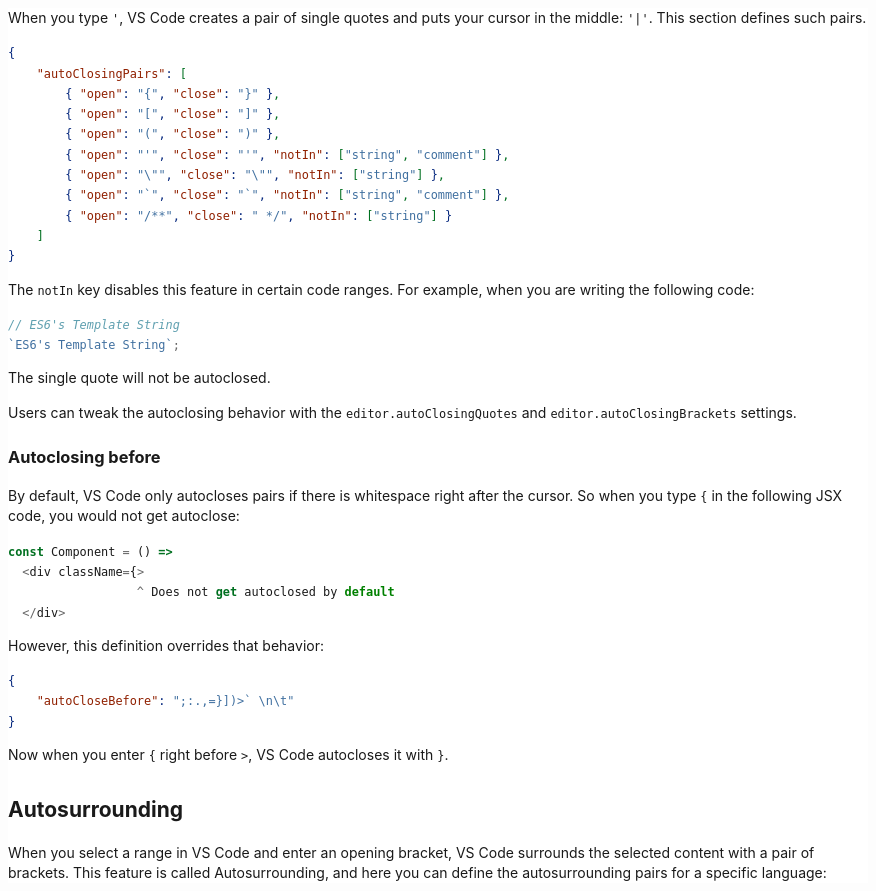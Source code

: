 When you type `'`, VS Code creates a pair of single quotes and puts your cursor
in the middle: `'|'`. This section defines such pairs.

```json
{
	"autoClosingPairs": [
		{ "open": "{", "close": "}" },
		{ "open": "[", "close": "]" },
		{ "open": "(", "close": ")" },
		{ "open": "'", "close": "'", "notIn": ["string", "comment"] },
		{ "open": "\"", "close": "\"", "notIn": ["string"] },
		{ "open": "`", "close": "`", "notIn": ["string", "comment"] },
		{ "open": "/**", "close": " */", "notIn": ["string"] }
	]
}
```

The `notIn` key disables this feature in certain code ranges. For example, when
you are writing the following code:

```js
// ES6's Template String
`ES6's Template String`;
```

The single quote will not be autoclosed.

Users can tweak the autoclosing behavior with the `editor.autoClosingQuotes` and
`editor.autoClosingBrackets` settings.

### Autoclosing before

By default, VS Code only autocloses pairs if there is whitespace right after the
cursor. So when you type `{` in the following JSX code, you would not get
autoclose:

```js
const Component = () =>
  <div className={>
                  ^ Does not get autoclosed by default
  </div>
```

However, this definition overrides that behavior:

```json
{
	"autoCloseBefore": ";:.,=}])>` \n\t"
}
```

Now when you enter `{` right before `>`, VS Code autocloses it with `}`.

## Autosurrounding

When you select a range in VS Code and enter an opening bracket, VS Code
surrounds the selected content with a pair of brackets. This feature is called
Autosurrounding, and here you can define the autosurrounding pairs for a
specific language:

